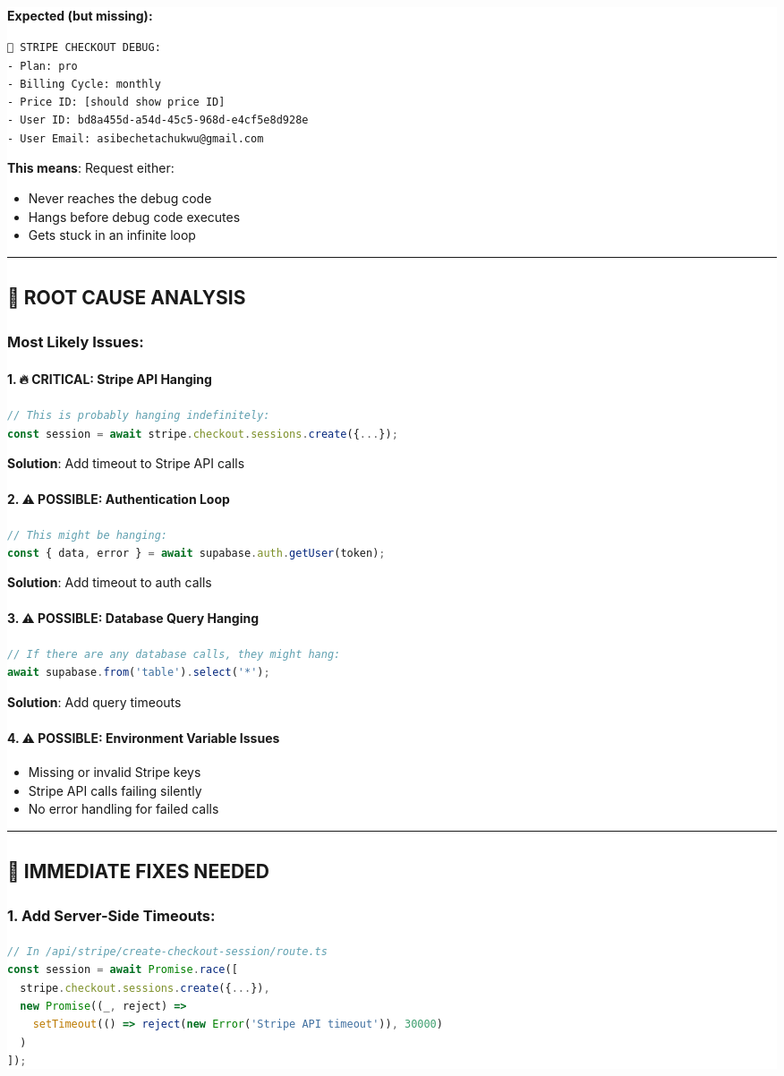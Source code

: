 **Expected (but missing):**
```
🚨 STRIPE CHECKOUT DEBUG:
- Plan: pro
- Billing Cycle: monthly
- Price ID: [should show price ID]
- User ID: bd8a455d-a54d-45c5-968d-e4cf5e8d928e
- User Email: asibechetachukwu@gmail.com
```

**This means**: Request either:
- Never reaches the debug code
- Hangs before debug code executes
- Gets stuck in an infinite loop

---

## 🎯 **ROOT CAUSE ANALYSIS**

### **Most Likely Issues:**

#### 1. **🔥 CRITICAL: Stripe API Hanging**
```javascript
// This is probably hanging indefinitely:
const session = await stripe.checkout.sessions.create({...});
```
**Solution**: Add timeout to Stripe API calls

#### 2. **⚠️ POSSIBLE: Authentication Loop**
```javascript
// This might be hanging:
const { data, error } = await supabase.auth.getUser(token);
```
**Solution**: Add timeout to auth calls

#### 3. **⚠️ POSSIBLE: Database Query Hanging**
```javascript
// If there are any database calls, they might hang:
await supabase.from('table').select('*');
```
**Solution**: Add query timeouts

#### 4. **⚠️ POSSIBLE: Environment Variable Issues**
- Missing or invalid Stripe keys
- Stripe API calls failing silently
- No error handling for failed calls

---

## 🔧 **IMMEDIATE FIXES NEEDED**

### **1. Add Server-Side Timeouts:**
```javascript
// In /api/stripe/create-checkout-session/route.ts
const session = await Promise.race([
  stripe.checkout.sessions.create({...}),
  new Promise((_, reject) => 
    setTimeout(() => reject(new Error('Stripe API timeout')), 30000)
  )
]);
```
